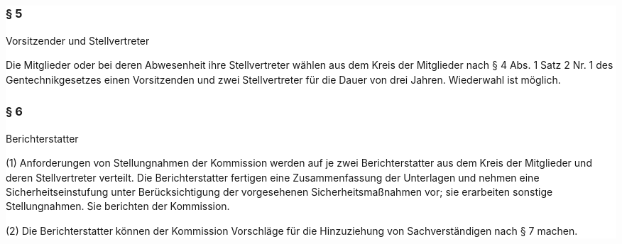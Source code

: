 <span id="BJNR024180990BJNE000602320.html"></span>

### § 5  
Vorsitzender und Stellvertreter

<div>

<div class="jnhtml">

<div>

<div class="jurAbsatz">

Die Mitglieder oder bei deren Abwesenheit ihre Stellvertreter wählen aus
dem Kreis der Mitglieder nach § 4 Abs. 1 Satz 2 Nr. 1 des
Gentechnikgesetzes einen Vorsitzenden und zwei Stellvertreter für die
Dauer von drei Jahren. Wiederwahl ist möglich.

</div>

</div>

</div>

</div>

<span id="BJNR024180990BJNE000702320.html"></span>

### § 6  
Berichterstatter

<div>

<div class="jnhtml">

<div>

<div class="jurAbsatz">

(1) Anforderungen von Stellungnahmen der Kommission werden auf je zwei
Berichterstatter aus dem Kreis der Mitglieder und deren Stellvertreter
verteilt. Die Berichterstatter fertigen eine Zusammenfassung der
Unterlagen und nehmen eine Sicherheitseinstufung unter Berücksichtigung
der vorgesehenen Sicherheitsmaßnahmen vor; sie erarbeiten sonstige
Stellungnahmen. Sie berichten der Kommission.

</div>

<div class="jurAbsatz">

(2) Die Berichterstatter können der Kommission Vorschläge für die
Hinzuziehung von Sachverständigen nach § 7 machen.

</div>

</div>

</div>

</div>
